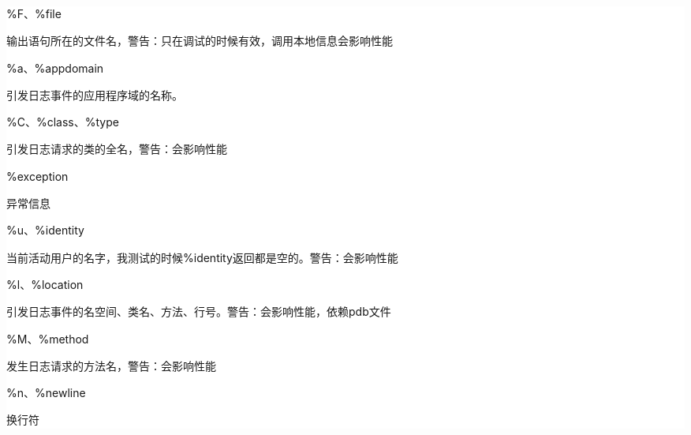 </tr>
<tr>
<td valign="top" width="277">
<p>%F、%file</p>
</td>
<td valign="top" width="277">
<p>输出语句所在的文件名，警告：只在调试的时候有效，调用本地信息会影响性能</p>
</td>
</tr>
<tr>
<td valign="top" width="277">
<p>%a、%appdomain</p>
</td>
<td valign="top" width="277">
<p>引发日志事件的应用程序域的名称。</p>
</td>
</tr>
<tr>
<td valign="top" width="277">
<p>%C、%class、%type</p>
</td>
<td valign="top" width="277">
<p>引发日志请求的类的全名，警告：会影响性能</p>
</td>
</tr>
<tr>
<td valign="top" width="277">
<p>%exception</p>
</td>
<td valign="top" width="277">
<p>异常信息</p>
</td>
</tr>
<tr>
<td valign="top" width="277">
<p>%u、%identity</p>
</td>
<td valign="top" width="277">
<p>当前活动用户的名字，我测试的时候%identity返回都是空的。警告：会影响性能</p>
</td>
</tr>
<tr>
<td valign="top" width="277">
<p>%l、%location</p>
</td>
<td valign="top" width="277">
<p>引发日志事件的名空间、类名、方法、行号。警告：会影响性能，依赖pdb文件</p>
</td>
</tr>
<tr>
<td valign="top" width="277">
<p>%M、%method</p>
</td>
<td valign="top" width="277">
<p>发生日志请求的方法名，警告：会影响性能</p>
</td>
</tr>
<tr>
<td valign="top" width="277">
<p>%n、%newline</p>
</td>
<td valign="top" width="277">
<p>换行符</p>
</td>